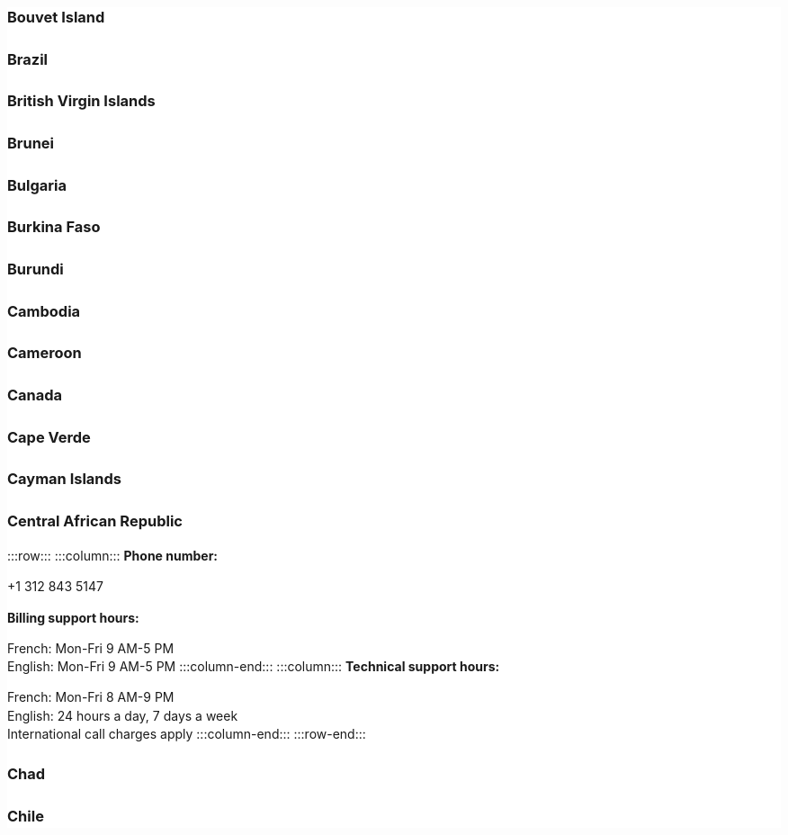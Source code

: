 ### Bouvet Island  

### Brazil  

### British Virgin Islands  

### Brunei  

### Bulgaria  

### Burkina Faso  

### Burundi  

### Cambodia  

### Cameroon  

### Canada  

### Cape Verde  

### Cayman Islands  

### Central African Republic  

:::row:::
   :::column:::
**Phone number:**

+1 312 843 5147

**Billing support hours:**

French: Mon-Fri 9 AM-5 PM\
English: Mon-Fri 9 AM-5 PM
   :::column-end:::
   :::column:::
**Technical support hours:**

French: Mon-Fri 8 AM-9 PM\
English: 24 hours a day, 7 days a week\
International call charges apply
   :::column-end:::
:::row-end:::

### Chad  

### Chile  
